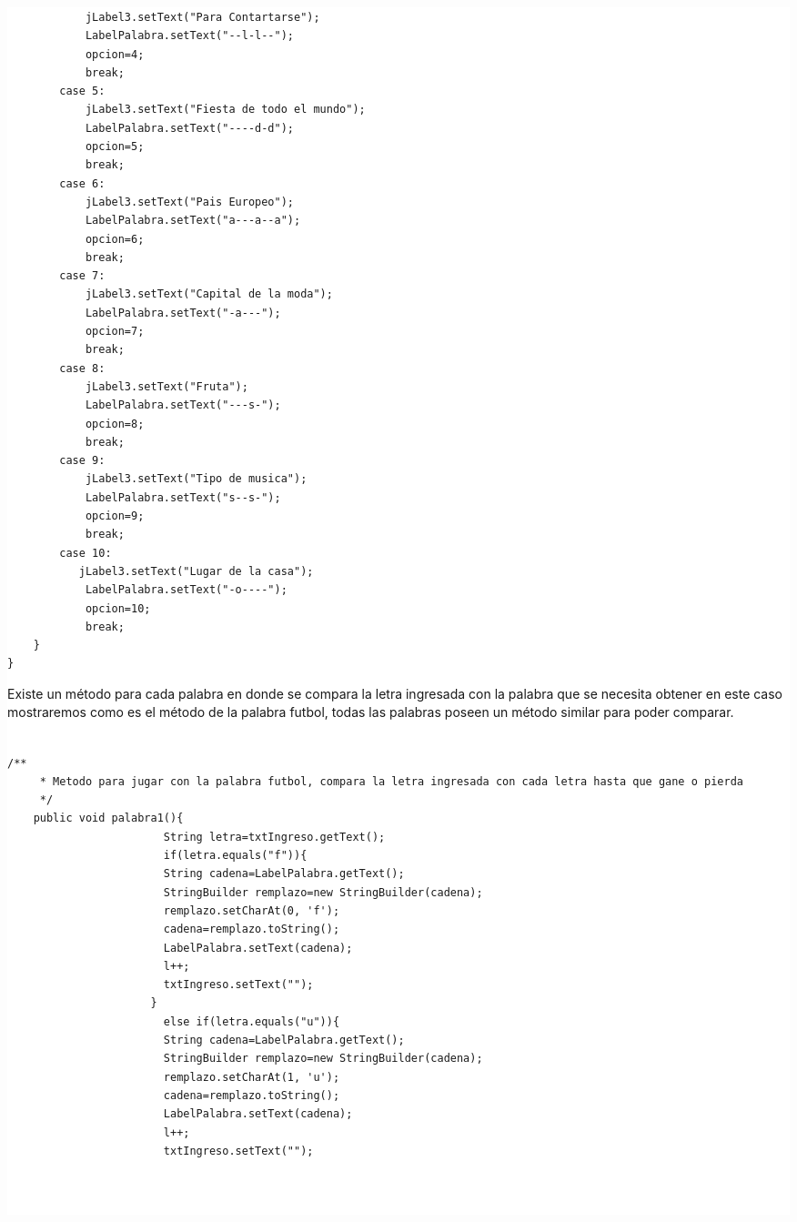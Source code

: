                 jLabel3.setText("Para Contartarse");
                LabelPalabra.setText("--l-l--");
                opcion=4;
                break;
            case 5:
                jLabel3.setText("Fiesta de todo el mundo");
                LabelPalabra.setText("----d-d");
                opcion=5;
                break;
            case 6:
                jLabel3.setText("Pais Europeo");
                LabelPalabra.setText("a---a--a");
                opcion=6;
                break;
            case 7:
                jLabel3.setText("Capital de la moda");
                LabelPalabra.setText("-a---");
                opcion=7;
                break;
            case 8:
                jLabel3.setText("Fruta");
                LabelPalabra.setText("---s-");
                opcion=8;
                break;
            case 9:
                jLabel3.setText("Tipo de musica");
                LabelPalabra.setText("s--s-");
                opcion=9;
                break;    
            case 10:
               jLabel3.setText("Lugar de la casa");
                LabelPalabra.setText("-o----");
                opcion=10;
                break;    
        }
    }
</code></pre>
Existe un método para cada palabra en donde se compara la letra ingresada con la palabra que se necesita obtener en este caso mostraremos como es el método de la palabra futbol, todas las palabras poseen un método similar para poder comparar.
<pre><code>
/**
     * Metodo para jugar con la palabra futbol, compara la letra ingresada con cada letra hasta que gane o pierda
     */
    public void palabra1(){
                        String letra=txtIngreso.getText();                         
                        if(letra.equals("f")){        
                        String cadena=LabelPalabra.getText();
                        StringBuilder remplazo=new StringBuilder(cadena);
                        remplazo.setCharAt(0, 'f');
                        cadena=remplazo.toString();
                        LabelPalabra.setText(cadena);         
                        l++;
                        txtIngreso.setText("");
                      }
                        else if(letra.equals("u")){        
                        String cadena=LabelPalabra.getText();
                        StringBuilder remplazo=new StringBuilder(cadena);
                        remplazo.setCharAt(1, 'u');
                        cadena=remplazo.toString();
                        LabelPalabra.setText(cadena);
                        l++;
                        txtIngreso.setText("");